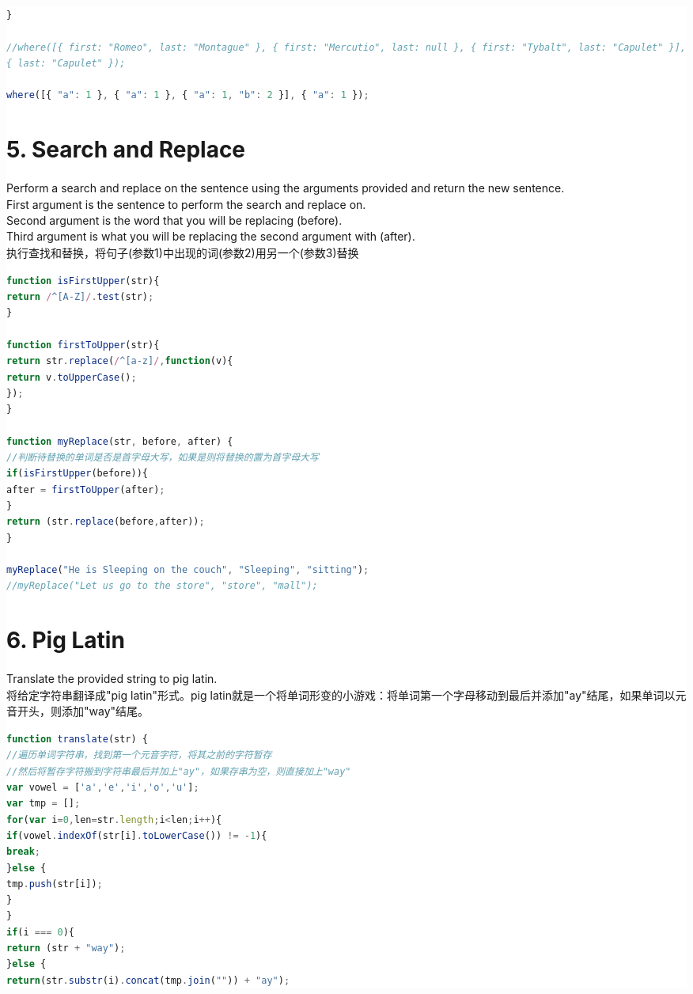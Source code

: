```javascript
}

//where([{ first: "Romeo", last: "Montague" }, { first: "Mercutio", last: null }, { first: "Tybalt", last: "Capulet" }], { last: "Capulet" });

where([{ "a": 1 }, { "a": 1 }, { "a": 1, "b": 2 }], { "a": 1 });
```

# 5\. Search and Replace

Perform a search and replace on the sentence using the arguments provided and return the new sentence.<br>
First argument is the sentence to perform the search and replace on.<br>
Second argument is the word that you will be replacing (before).<br>
Third argument is what you will be replacing the second argument with (after).<br>
执行查找和替换，将句子(参数1)中出现的词(参数2)用另一个(参数3)替换

```javascript
function isFirstUpper(str){
return /^[A-Z]/.test(str);
}

function firstToUpper(str){
return str.replace(/^[a-z]/,function(v){
return v.toUpperCase();
});
}

function myReplace(str, before, after) {
//判断待替换的单词是否是首字母大写，如果是则将替换的置为首字母大写
if(isFirstUpper(before)){
after = firstToUpper(after);
}
return (str.replace(before,after));
}

myReplace("He is Sleeping on the couch", "Sleeping", "sitting");
//myReplace("Let us go to the store", "store", "mall");
```

# 6\. Pig Latin

Translate the provided string to pig latin.<br>
将给定字符串翻译成"pig latin"形式。pig latin就是一个将单词形变的小游戏：将单词第一个字母移动到最后并添加"ay"结尾，如果单词以元音开头，则添加"way"结尾。

```javascript
function translate(str) {
//遍历单词字符串，找到第一个元音字符，将其之前的字符暂存
//然后将暂存字符搬到字符串最后并加上"ay"，如果存串为空，则直接加上"way"
var vowel = ['a','e','i','o','u'];
var tmp = [];
for(var i=0,len=str.length;i<len;i++){
if(vowel.indexOf(str[i].toLowerCase()) != -1){
break;
}else {
tmp.push(str[i]);
}
}
if(i === 0){
return (str + "way");
}else {
return(str.substr(i).concat(tmp.join("")) + "ay");

```
